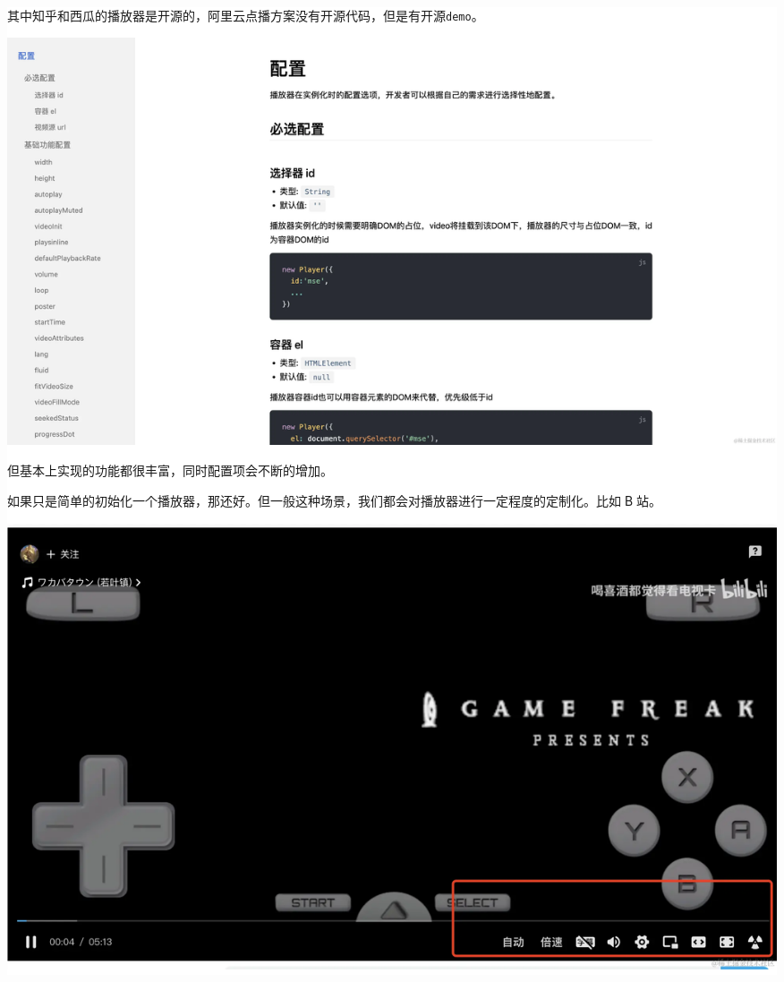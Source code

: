 其中知乎和西瓜的播放器是开源的，阿里云点播方案没有开源代码，但是有开源`demo`。

![image.png](../../../assets/article/video/xgplayer_docs.webp)

但基本上实现的功能都很丰富，同时配置项会不断的增加。

如果只是简单的初始化一个播放器，那还好。但一般这种场景，我们都会对播放器进行一定程度的定制化。比如 B 站。

![image.png](../../../assets/article/video/bili_demo.webp)
